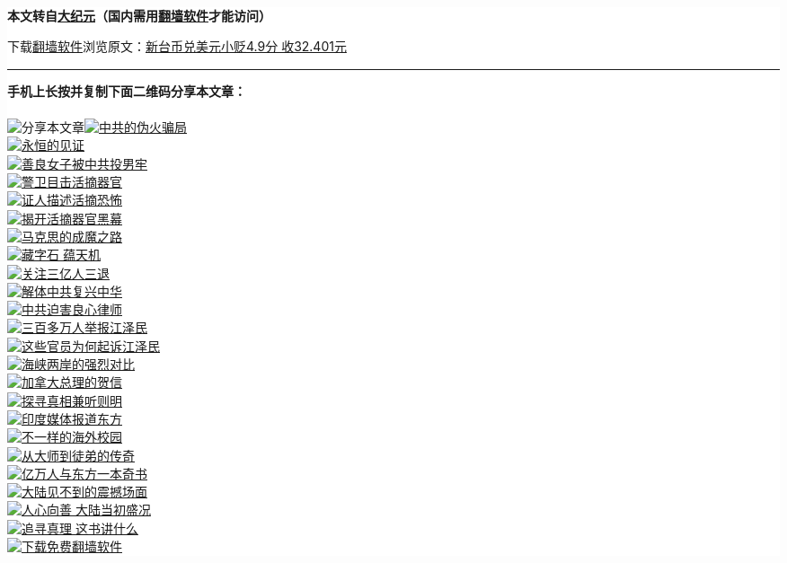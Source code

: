 <strong>本文转自<a href="https://www.epochtimes.com">大纪元</a>（国内需用<a href="https://github.com/zpfgng326/www/blob/master/README.md#8">翻墙软件</a>才能访问）</strong><p>下载<a href="https://github.com/zpfgng326/www/blob/master/README.md#8">翻墙软件</a>浏览原文：<a href="https://www.epochtimes.com/gb/6/2/16/n1226092.htm">新台币兑美元小贬4.9分 收32.401元</a></p><hr>

<strong>手机上长按并复制下面二维码分享本文章：</strong><br><br><img src="https://chart.apis.google.com/chart?cht=qr&chs=240x240&choe=UTF-8&chld=M|2&chl=https://github.com/zpfgng326/djy/blob/master/gb/6/2/16/n1226092.md%231" title="分享本文章"></td><td VALIGN=TOP><a href="https://github.com/zpfgng326/djy/blob/master/gb/16/1/21/n4622075.md?dfh#1" target="_blank"><img src="https://raw.githubusercontent.com/zpfgng326/djy/master/gb/300/wei-f1.jpg" title="中共的伪火骗局"  alt="中共的伪火骗局"></a><br><a href="https://github.com/zpfgng326/www/blob/master/README.md?dfh#9" target="_blank"><img src="https://raw.githubusercontent.com/zpfgng326/djy/master/gb/300/yong-h.jpg" title="永恒的见证"  alt="永恒的见证"></a><br><a href="https://github.com/zpfgng326/djy/blob/master/gb/13/9/29/n3974789.md?dfh#1" target="_blank"><img src="https://raw.githubusercontent.com/zpfgng326/djy/master/gb/300/shang-lnz.jpg" title="善良女子被中共投男牢"  alt="善良女子被中共投男牢"></a><br><a href="https://github.com/zpfgng326/djy/blob/master/gb/16/3/16/n4663449.md?dfh#1" target="_blank"><img src="https://raw.githubusercontent.com/zpfgng326/djy/master/gb/300/huo-z3.jpg" title="警卫目击活摘器官"  alt="警卫目击活摘器官"></a><br><a href="https://github.com/zpfgng326/djy/blob/master/gb/16/8/7/n8177641.md?dfh#1" target="_blank"><img src="https://raw.githubusercontent.com/zpfgng326/djy/master/gb/300/huo-z4.jpg" title="证人描述活摘恐怖"  alt="证人描述活摘恐怖"></a><br><a href="https://github.com/zpfgng326/djy/blob/master/gb/10/4/19/n2881569.md?dfh#1" target="_blank"><img src="https://raw.githubusercontent.com/zpfgng326/djy/master/gb/300/huo-z1.jpg" title="揭开活摘器官黑幕"  alt="揭开活摘器官黑幕"></a><br><a href="https://github.com/zpfgng326/djy/blob/master/gb/10/11/7/n3077476.md?dfh#1" target="_blank"><img src="https://raw.githubusercontent.com/zpfgng326/djy/master/gb/300/ma-ks.jpg" title="马克思的成魔之路"  alt="马克思的成魔之路"></a><br><a href="https://github.com/zpfgng326/djy/blob/master/gb/14/6/9/n4173977.md?dfh#1" target="_blank"><img src="https://raw.githubusercontent.com/zpfgng326/djy/master/gb/300/chang-zs.jpg" title="藏字石 蕴天机"  alt="藏字石 蕴天机"></a><br><a href="https://github.com/zpfgng326/djy/blob/master/gb/18/5/10/n10381511.md?dfh#1" target="_blank"><img src="https://raw.githubusercontent.com/zpfgng326/djy/master/gb/300/st1.jpg" title="关注三亿人三退"  alt="关注三亿人三退"></a><br><a href="https://github.com/zpfgng326/djy/blob/master/gb/18/3/21/n10237682.md?dfh#1" target="_blank"><img src="https://raw.githubusercontent.com/zpfgng326/djy/master/gb/300/jie-t.jpg" title="解体中共复兴中华"  alt="解体中共复兴中华"></a><br><a href="https://github.com/zpfgng326/djy/blob/master/gb/9/2/9/n2422991.md?dfh#1" target="_blank"><img src="https://raw.githubusercontent.com/zpfgng326/djy/master/gb/300/gao-zs.jpg" title="中共迫害良心律师"  alt="中共迫害良心律师"></a><br><a href="https://github.com/zpfgng326/djy/blob/master/gb/18/12/9/n10900044.md?dfh#1" target="_blank"><img src="https://raw.githubusercontent.com/zpfgng326/djy/master/gb/300/sj1.jpg" title="三百多万人举报江泽民"  alt="三百多万人举报江泽民"></a><br><a href="https://github.com/zpfgng326/djy/blob/master/gb/18/8/28/n10672014.md?dfh#1" target="_blank"><img src="https://raw.githubusercontent.com/zpfgng326/djy/master/gb/300/sj2.jpg" title="这些官员为何起诉江泽民"  alt="这些官员为何起诉江泽民"></a><br><a href="https://github.com/zpfgng326/djy/blob/master/gb/8/12/18/n2367165.md?dfh#1" target="_blank"><img src="https://raw.githubusercontent.com/zpfgng326/djy/master/gb/300/liangan.jpg" title="海峡两岸的强烈对比"  alt="海峡两岸的强烈对比"></a><br><a href="https://github.com/zpfgng326/djy/blob/master/gb/15/12/10/n4593139.md?dfh#1" target="_blank"><img src="https://raw.githubusercontent.com/zpfgng326/djy/master/gb/300/jia-ndzl.jpg" title="加拿大总理的贺信"  alt="加拿大总理的贺信"></a><br><a href="https://github.com/zpfgng326/djy/blob/master/gb/11/6/17/n3289382.md?dfh#1" target="_blank"><img src="https://raw.githubusercontent.com/zpfgng326/djy/master/gb/300/xiao-wd.jpg" title="探寻真相兼听则明"  alt="探寻真相兼听则明"></a><br><a href="https://github.com/zpfgng326/djy/blob/master/gb/18/10/27/n10812623.md?dfh#1" target="_blank"><img src="https://raw.githubusercontent.com/zpfgng326/djy/master/gb/300/yindu.jpg" title="印度媒体报道东方"  alt="印度媒体报道东方"></a><br><a href="https://github.com/zpfgng326/djy/blob/master/gb/18/6/9/n10469652.md?dfh#1" target="_blank"><img src="https://raw.githubusercontent.com/zpfgng326/djy/master/gb/300/xie-j.jpg" title="不一样的海外校园"  alt="不一样的海外校园"></a><br><a href="https://github.com/zpfgng326/djy/blob/master/gb/7/4/5/n1669415.md?dfh#1" target="_blank"><img src="https://raw.githubusercontent.com/zpfgng326/djy/master/gb/300/li-up.jpg" title="从大师到徒弟的传奇"  alt="从大师到徒弟的传奇"></a><br><a href="https://github.com/zpfgng326/djy/blob/master/gb/17/5/26/n9191512.md?dfh#1" target="_blank"><img src="https://raw.githubusercontent.com/zpfgng326/djy/master/gb/300/zfl2.jpg" title="亿万人与东方一本奇书"  alt="亿万人与东方一本奇书"></a><br><a href="https://github.com/zpfgng326/djy/blob/master/gb/13/11/27/n4020290.md?dfh#1" target="_blank"><img src="https://raw.githubusercontent.com/zpfgng326/djy/master/gb/300/zhen-h.jpg" title="大陆见不到的震撼场面"  alt="大陆见不到的震撼场面"></a><br><a href="https://github.com/zpfgng326/djy/blob/master/gb/15/7/17/n4482910.md?dfh#1" target="_blank"><img src="https://raw.githubusercontent.com/zpfgng326/djy/master/gb/300/dalu-sk.jpg" title="人心向善 大陆当初盛况"  alt="人心向善 大陆当初盛况"></a><br><a href="https://github.com/zpfgng326/djy/blob/master/gb/19/1/5/n10955468.md?dfh#1" target="_blank"><img src="https://raw.githubusercontent.com/zpfgng326/djy/master/gb/300/zfl1.jpg" title="追寻真理 这书讲什么"  alt="追寻真理 这书讲什么"></a><br><a href="https://github.com/zpfgng326/www/blob/master/README.md?dfh#1" target="_blank"><img src="https://raw.githubusercontent.com/zpfgng326/djy/master/gb/300/fq1.jpg" title="下载免费翻墙软件"  alt="下载免费翻墙软件"></a><br></td></tr></table>
